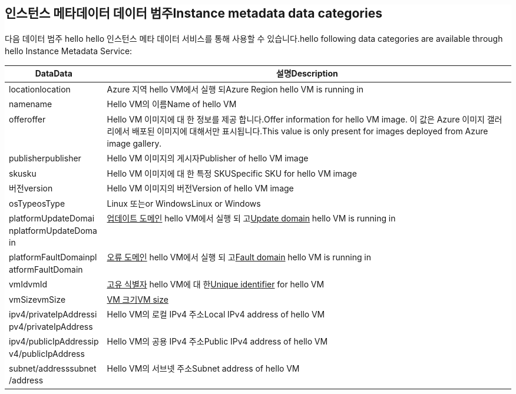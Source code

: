 ## <a name="instance-metadata-data-categories"></a><span data-ttu-id="22a43-198">인스턴스 메타데이터 데이터 범주</span><span class="sxs-lookup"><span data-stu-id="22a43-198">Instance metadata data categories</span></span>
<span data-ttu-id="22a43-199">다음 데이터 범주 hello hello 인스턴스 메타 데이터 서비스를 통해 사용할 수 있습니다.</span><span class="sxs-lookup"><span data-stu-id="22a43-199">hello following data categories are available through hello Instance Metadata Service:</span></span>

<span data-ttu-id="22a43-200">Data</span><span class="sxs-lookup"><span data-stu-id="22a43-200">Data</span></span> | <span data-ttu-id="22a43-201">설명</span><span class="sxs-lookup"><span data-stu-id="22a43-201">Description</span></span>
-----|------------
<span data-ttu-id="22a43-202">location</span><span class="sxs-lookup"><span data-stu-id="22a43-202">location</span></span> | <span data-ttu-id="22a43-203">Azure 지역 hello VM에서 실행 되</span><span class="sxs-lookup"><span data-stu-id="22a43-203">Azure Region hello VM is running in</span></span>
<span data-ttu-id="22a43-204">name</span><span class="sxs-lookup"><span data-stu-id="22a43-204">name</span></span> | <span data-ttu-id="22a43-205">Hello VM의 이름</span><span class="sxs-lookup"><span data-stu-id="22a43-205">Name of hello VM</span></span> 
<span data-ttu-id="22a43-206">offer</span><span class="sxs-lookup"><span data-stu-id="22a43-206">offer</span></span> | <span data-ttu-id="22a43-207">Hello VM 이미지에 대 한 정보를 제공 합니다.</span><span class="sxs-lookup"><span data-stu-id="22a43-207">Offer information for hello VM image.</span></span> <span data-ttu-id="22a43-208">이 값은 Azure 이미지 갤러리에서 배포된 이미지에 대해서만 표시됩니다.</span><span class="sxs-lookup"><span data-stu-id="22a43-208">This value is only present for images deployed from Azure image gallery.</span></span>
<span data-ttu-id="22a43-209">publisher</span><span class="sxs-lookup"><span data-stu-id="22a43-209">publisher</span></span> | <span data-ttu-id="22a43-210">Hello VM 이미지의 게시자</span><span class="sxs-lookup"><span data-stu-id="22a43-210">Publisher of hello VM image</span></span>
<span data-ttu-id="22a43-211">sku</span><span class="sxs-lookup"><span data-stu-id="22a43-211">sku</span></span> | <span data-ttu-id="22a43-212">Hello VM 이미지에 대 한 특정 SKU</span><span class="sxs-lookup"><span data-stu-id="22a43-212">Specific SKU for hello VM image</span></span>  
<span data-ttu-id="22a43-213">버전</span><span class="sxs-lookup"><span data-stu-id="22a43-213">version</span></span> | <span data-ttu-id="22a43-214">Hello VM 이미지의 버전</span><span class="sxs-lookup"><span data-stu-id="22a43-214">Version of hello VM image</span></span> 
<span data-ttu-id="22a43-215">osType</span><span class="sxs-lookup"><span data-stu-id="22a43-215">osType</span></span> | <span data-ttu-id="22a43-216">Linux 또는or Windows</span><span class="sxs-lookup"><span data-stu-id="22a43-216">Linux or Windows</span></span> 
<span data-ttu-id="22a43-217">platformUpdateDomain</span><span class="sxs-lookup"><span data-stu-id="22a43-217">platformUpdateDomain</span></span> |  <span data-ttu-id="22a43-218">[업데이트 도메인](manage-availability.md) hello VM에서 실행 되 고</span><span class="sxs-lookup"><span data-stu-id="22a43-218">[Update domain](manage-availability.md) hello VM is running in</span></span>
<span data-ttu-id="22a43-219">platformFaultDomain</span><span class="sxs-lookup"><span data-stu-id="22a43-219">platformFaultDomain</span></span> | <span data-ttu-id="22a43-220">[오류 도메인](manage-availability.md) hello VM에서 실행 되 고</span><span class="sxs-lookup"><span data-stu-id="22a43-220">[Fault domain](manage-availability.md) hello VM is running in</span></span>
<span data-ttu-id="22a43-221">vmId</span><span class="sxs-lookup"><span data-stu-id="22a43-221">vmId</span></span> | <span data-ttu-id="22a43-222">[고유 식별자](https://azure.microsoft.com/blog/accessing-and-using-azure-vm-unique-id/) hello VM에 대 한</span><span class="sxs-lookup"><span data-stu-id="22a43-222">[Unique identifier](https://azure.microsoft.com/blog/accessing-and-using-azure-vm-unique-id/) for hello VM</span></span>
<span data-ttu-id="22a43-223">vmSize</span><span class="sxs-lookup"><span data-stu-id="22a43-223">vmSize</span></span> | [<span data-ttu-id="22a43-224">VM 크기</span><span class="sxs-lookup"><span data-stu-id="22a43-224">VM size</span></span>](sizes.md)
<span data-ttu-id="22a43-225">ipv4/privateIpAddress</span><span class="sxs-lookup"><span data-stu-id="22a43-225">ipv4/privateIpAddress</span></span> | <span data-ttu-id="22a43-226">Hello VM의 로컬 IPv4 주소</span><span class="sxs-lookup"><span data-stu-id="22a43-226">Local IPv4 address of hello VM</span></span> 
<span data-ttu-id="22a43-227">ipv4/publicIpAddress</span><span class="sxs-lookup"><span data-stu-id="22a43-227">ipv4/publicIpAddress</span></span> | <span data-ttu-id="22a43-228">Hello VM의 공용 IPv4 주소</span><span class="sxs-lookup"><span data-stu-id="22a43-228">Public IPv4 address of hello VM</span></span>
<span data-ttu-id="22a43-229">subnet/address</span><span class="sxs-lookup"><span data-stu-id="22a43-229">subnet/address</span></span> | <span data-ttu-id="22a43-230">Hello VM의 서브넷 주소</span><span class="sxs-lookup"><span data-stu-id="22a43-230">Subnet address of hello VM</span></span>
